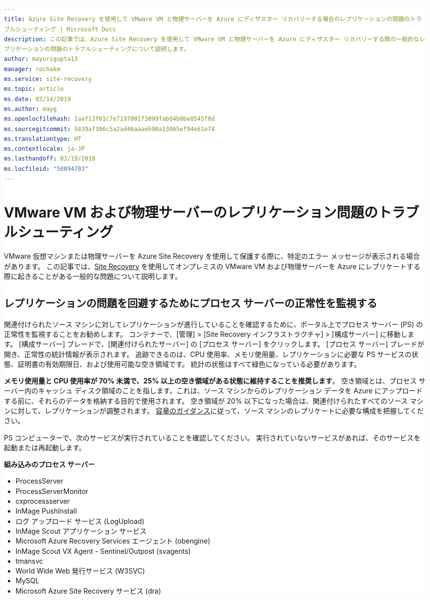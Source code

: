 ```yaml
---
title: Azure Site Recovery を使用して VMware VM と物理サーバーを Azure にディザスター リカバリーする場合のレプリケーションの問題のトラブルシューティング | Microsoft Docs
description: この記事では、Azure Site Recovery を使用して VMware VM と物理サーバーを Azure にディザスター リカバリーする際の一般的なレプリケーションの問題のトラブルシューティングについて説明します。
author: mayurigupta13
manager: rochakm
ms.service: site-recovery
ms.topic: article
ms.date: 03/14/2019
ms.author: mayg
ms.openlocfilehash: 1aaf13f01c7e7197001f3099fabd4b8be8545f0d
ms.sourcegitcommit: 5839af386c5a2ad46aaaeb90a13065ef94e61e74
ms.translationtype: HT
ms.contentlocale: ja-JP
ms.lasthandoff: 03/19/2019
ms.locfileid: "58094703"
---
```

# <a name="troubleshoot-replication-issues-for-vmware-vms-and-physical-servers"></a>VMware VM および物理サーバーのレプリケーション問題のトラブルシューティング

VMware 仮想マシンまたは物理サーバーを Azure Site Recovery を使用して保護する際に、特定のエラー メッセージが表示される場合があります。 この記事では、[Site Recovery](site-recovery-overview.md) を使用してオンプレミスの VMware VM および物理サーバーを Azure にレプリケートする際に起きることがある一般的な問題について説明します。

## <a name="monitor-process-server-health-to-avoid-replication-issues"></a>レプリケーションの問題を回避するためにプロセス サーバーの正常性を監視する

関連付けられたソース マシンに対してレプリケーションが進行していることを確認するために、ポータル上でプロセス サーバー (PS) の正常性を監視することをお勧めします。 コンテナーで、[管理] > [Site Recovery インフラストラクチャ] > [構成サーバー] に移動します。 [構成サーバー] ブレードで、[関連付けられたサーバー] の [プロセス サーバー] をクリックします。 [プロセス サーバー] ブレードが開き、正常性の統計情報が表示されます。 追跡できるのは、CPU 使用率、メモリ使用量、レプリケーションに必要な PS サービスの状態、証明書の有効期限日、および使用可能な空き領域です。 統計の状態はすべて緑色になっている必要があります。 

**メモリ使用量と CPU 使用率が 70% 未満で、25% 以上の空き領域がある状態に維持することを推奨します**。 空き領域とは、プロセス サーバー内のキャッシュ ディスク領域のことを指します。これは、ソース マシンからのレプリケーション データを Azure にアップロードする前に、それらのデータを格納する目的で使用されます。 空き領域が 20% 以下になった場合は、関連付けられたすべてのソース マシンに対して、レプリケーションが調整されます。 [容量のガイダンス](./site-recovery-plan-capacity-vmware.md#capacity-considerations)に従って、ソース マシンのレプリケートに必要な構成を把握してください。

PS コンピューターで、次のサービスが実行されていることを確認してください。 実行されていないサービスがあれば、そのサービスを起動または再起動します。

**組み込みのプロセス サーバー**

* ProcessServer
* ProcessServerMonitor
* cxprocessserver
* InMage PushInstall
* ログ アップロード サービス (LogUpload)
* InMage Scout アプリケーション サービス
* Microsoft Azure Recovery Services エージェント (obengine)
* InMage Scout VX Agent - Sentinel/Outpost (svagents)
* tmansvc
* World Wide Web 発行サービス (W3SVC)
* MySQL
* Microsoft Azure Site Recovery サービス (dra)
